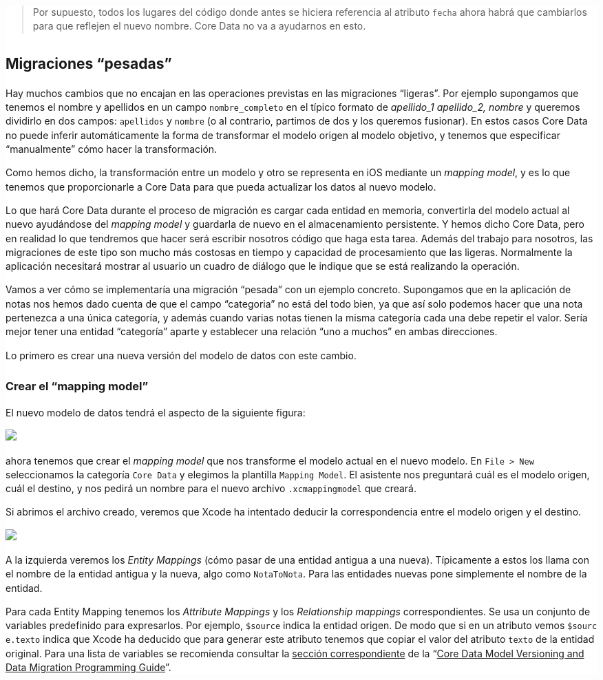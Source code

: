 > Por supuesto, todos los lugares del código donde antes se hiciera referencia al atributo `fecha` ahora habrá que cambiarlos para que reflejen el nuevo nombre. Core Data no va a ayudarnos en esto. 

## Migraciones “pesadas”

Hay muchos cambios que no encajan en las operaciones previstas en las migraciones “ligeras”. Por ejemplo supongamos que tenemos el nombre y apellidos en un campo `nombre_completo` en el típico formato de *apellido_1 apellido_2, nombre* y queremos dividirlo en dos campos: `apellidos`  y `nombre` (o al contrario, partimos de dos y los queremos fusionar). En estos casos Core Data no puede inferir automáticamente la forma de transformar el modelo origen al modelo objetivo, y tenemos que especificar “manualmente” cómo hacer la transformación.

Como hemos dicho, la transformación entre un modelo y otro se representa en iOS mediante un *mapping model*, y es lo que tenemos que proporcionarle a Core Data para que pueda actualizar los datos al nuevo modelo.

Lo que hará Core Data durante el proceso de migración es cargar cada entidad en memoria, convertirla del modelo actual al nuevo ayudándose del *mapping model* y guardarla de nuevo en el almacenamiento persistente. Y hemos dicho Core Data, pero en realidad lo que tendremos que hacer será escribir nosotros código que haga esta tarea. Además del trabajo para nosotros, las migraciones de este tipo son mucho más costosas en tiempo y capacidad de procesamiento que las ligeras. Normalmente la aplicación necesitará mostrar al usuario un cuadro de diálogo que le indique que se está realizando la operación.

Vamos a ver cómo se implementaría una migración “pesada” con un ejemplo concreto. Supongamos que en la aplicación de notas nos hemos dado cuenta de que el campo “categoria” no está del todo bien, ya que así solo podemos hacer que una nota pertenezca a una única categoría, y además cuando varias notas tienen la misma categoría cada una debe repetir el valor. Sería mejor tener una entidad “categoría” aparte y establecer una relación “uno a muchos” en ambas direcciones.

Lo primero es crear una nueva versión del modelo de datos con este cambio.

### Crear el “mapping model”

El nuevo modelo de datos tendrá el aspecto de la siguiente figura:

![](modelo_datos_v3.png)

ahora tenemos que crear el *mapping model* que nos transforme el modelo actual en el nuevo modelo. En `File > New` seleccionamos la categoría `Core Data` y elegimos la plantilla `Mapping Model`. El asistente nos preguntará cuál es el modelo origen, cuál el destino, y nos pedirá un nombre para el nuevo archivo `.xcmappingmodel` que creará.

Si abrimos el archivo creado, veremos que Xcode ha intentado deducir la correspondencia entre el modelo origen y el destino. 

![](mapping_model.png)

A la izquierda veremos los *Entity Mappings* (cómo pasar de una entidad antigua a una nueva). Típicamente a estos los llama con el nombre de la entidad antigua y la nueva, algo como `NotaToNota`. Para las entidades nuevas pone simplemente el nombre de la entidad. 

Para cada Entity Mapping tenemos los *Attribute Mappings* y los *Relationship mappings* correspondientes. Se usa un conjunto de variables predefinido para expresarlos. Por ejemplo, `$source` indica la entidad origen. De modo que si en un atributo vemos `$source.texto` indica que Xcode ha deducido que para generar este atributo tenemos que copiar el valor del atributo `texto` de la entidad original. Para una lista de variables se recomienda consultar la [sección correspondiente](https://developer.apple.com/library/ios/documentation/Cocoa/Conceptual/CoreDataVersioning/Articles/vmMappingOverview.html#//apple_ref/doc/uid/TP40004399-CH5-SW1) de la “[Core Data Model Versioning and Data Migration Programming Guide](https://developer.apple.com/library/ios/documentation/Cocoa/Conceptual/CoreDataVersioning/Articles/Introduction.html#//apple_ref/doc/uid/TP40004399-CH1-SW1)”.
 